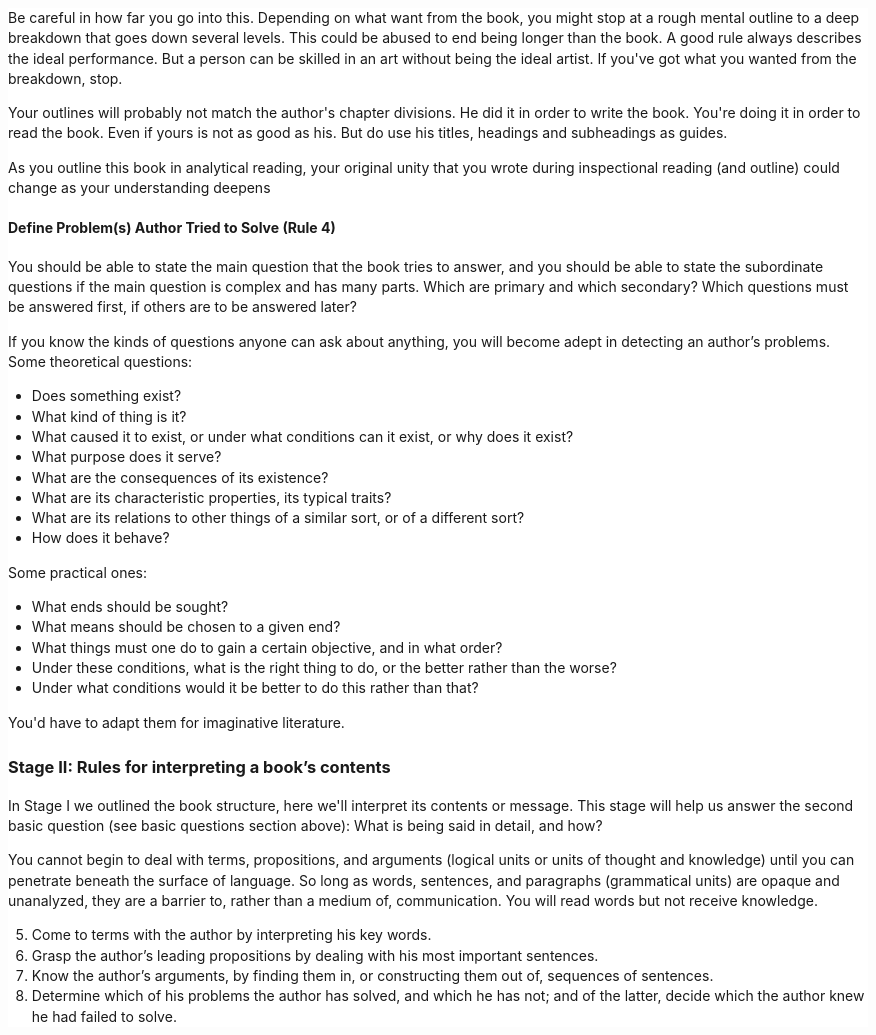 Be careful in how far you go into this. Depending on what want from the book, you might stop at a rough mental outline to a deep breakdown that goes down several levels. This could be abused to end being longer than the book. A good rule always describes the ideal performance. But a person can be skilled in an art without being the ideal artist. If you've got what you wanted from the breakdown, stop.

Your outlines will probably not match the author's chapter divisions. He did it in order to write the book. You're doing it in order to read the book. Even if yours is not as good as his. But do use his titles, headings and subheadings as guides.

As you outline this book in analytical reading, your original unity that you wrote during inspectional reading (and outline) could change as your understanding deepens

#### Define Problem(s) Author Tried to Solve (Rule 4)

You should be able to state the main question that the book tries to answer, and you should be able to state the subordinate questions if the main question is complex and has many parts. Which are primary and which secondary? Which questions must be answered first, if others are to be answered later?

If you know the kinds of questions anyone can ask about anything, you will become adept in detecting an author’s problems. Some theoretical questions:

* Does something exist?
* What kind of thing is it?
* What caused it to exist, or under what conditions can it exist, or why does it exist?
* What purpose does it serve?
* What are the consequences of its existence?
* What are its characteristic properties, its typical traits?
* What are its relations to other things of a similar sort, or of a different sort?
* How does it behave?

Some practical ones:
* What ends should be sought?
* What means should be chosen to a given end?
* What things must one do to gain a certain objective, and in what order?
* Under these conditions, what is the right thing to do, or the better rather than the worse?
* Under what conditions would it be better to do this rather than that?

You'd have to adapt them for imaginative literature.

### Stage II: Rules for interpreting a book’s contents

In Stage I we outlined the book structure, here we'll interpret its contents or message. This stage will help us answer the second basic question (see basic questions section above): What is being said in detail, and how?

You cannot begin to deal with terms, propositions, and arguments (logical units or units of thought and knowledge) until you can penetrate beneath the surface of language. So long as words, sentences, and paragraphs (grammatical units) are opaque and unanalyzed, they are a barrier to, rather than a medium of, communication. You will read words but not receive knowledge.

5. Come to terms with the author by interpreting his key words.
6. Grasp the author’s leading propositions by dealing with his most important sentences.
7. Know the author’s arguments, by finding them in, or constructing them out of, sequences of sentences.
8. Determine which of his problems the author has solved, and which he has not; and of the latter, decide which the author knew he had failed to solve.
